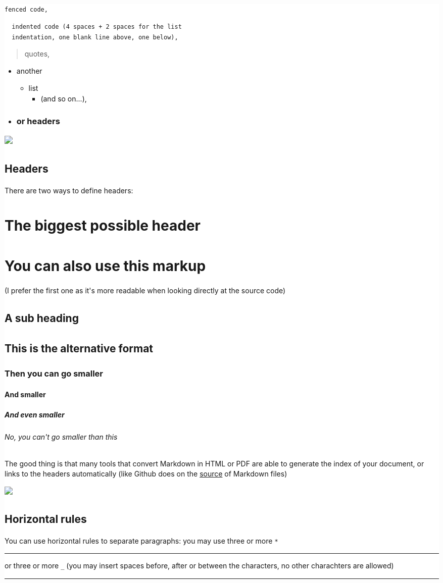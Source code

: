   ```
  fenced code,
  ```
   
      indented code (4 spaces + 2 spaces for the list 
      indentation, one blank line above, one below),

  > quotes,
   
  - another 
    * list
      + (and so on...),
      
  - ### or headers
  
  <kbd>![](demo/lists.png)</kbd>
  
  
  
Headers
-------

There are two ways to define headers:

The biggest possible header
===========================

# You can also use this markup

(I prefer the first one as it's more readable when looking directly at the source code)
 
A sub heading
-------------
 
## This is the alternative format

### Then you can go smaller

#### And smaller

##### And even smaller

###### No, you can't go smaller than this

The good thing is that many tools that convert Markdown in HTML or PDF are able to generate the index of your document, or links to the headers automatically (like Github does on the [source](https://github.com/akn9050/Power-BI-Integrated-Azure-SQL-DB/edit/master/headers) of Markdown files)

<kbd>![](demo/headers.png)</kbd>



Horizontal rules
----------------

You can use horizontal rules to separate paragraphs: you may use three or more `*`
******
or three or more `_` (you may insert spaces before, after or between the characters, no other charachters are allowed)
__ __ __ __ 

